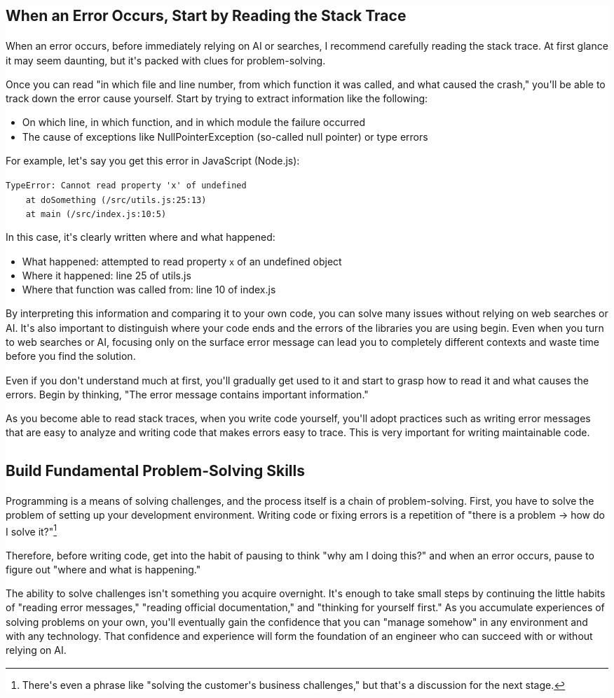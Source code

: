 ## When an Error Occurs, Start by Reading the Stack Trace

When an error occurs, before immediately relying on AI or searches, I recommend carefully reading the stack trace. At first glance it may seem daunting, but it's packed with clues for problem-solving.

Once you can read "in which file and line number, from which function it was called, and what caused the crash," you'll be able to track down the error cause yourself. Start by trying to extract information like the following:

- On which line, in which function, and in which module the failure occurred
- The cause of exceptions like NullPointerException (so-called null pointer) or type errors

For example, let's say you get this error in JavaScript (Node.js):

```shell
TypeError: Cannot read property 'x' of undefined
    at doSomething (/src/utils.js:25:13)
    at main (/src/index.js:10:5)
```

In this case, it's clearly written where and what happened:

- What happened: attempted to read property `x` of an undefined object
- Where it happened: line 25 of utils.js
- Where that function was called from: line 10 of index.js

By interpreting this information and comparing it to your own code, you can solve many issues without relying on web searches or AI. It's also important to distinguish where your code ends and the errors of the libraries you are using begin. Even when you turn to web searches or AI, focusing only on the surface error message can lead you to completely different contexts and waste time before you find the solution.

Even if you don't understand much at first, you'll gradually get used to it and start to grasp how to read it and what causes the errors. Begin by thinking, "The error message contains important information."

As you become able to read stack traces, when you write code yourself, you'll adopt practices such as writing error messages that are easy to analyze and writing code that makes errors easy to trace. This is very important for writing maintainable code.

## Build Fundamental Problem-Solving Skills

Programming is a means of solving challenges, and the process itself is a chain of problem-solving. First, you have to solve the problem of setting up your development environment. Writing code or fixing errors is a repetition of "there is a problem → how do I solve it?"[^1]

[^1]: There's even a phrase like "solving the customer's business challenges," but that's a discussion for the next stage.

Therefore, before writing code, get into the habit of pausing to think "why am I doing this?" and when an error occurs, pause to figure out "where and what is happening."

The ability to solve challenges isn't something you acquire overnight. It's enough to take small steps by continuing the little habits of "reading error messages," "reading official documentation," and "thinking for yourself first." As you accumulate experiences of solving problems on your own, you'll eventually gain the confidence that you can "manage somehow" in any environment and with any technology. That confidence and experience will form the foundation of an engineer who can succeed with or without relying on AI.


[^2]: When asked to explain system behavior or source code, you can't say, "I don't know because AI wrote it."